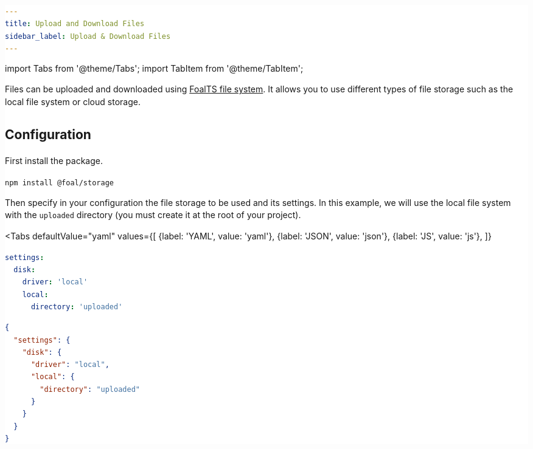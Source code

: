 ```yaml
---
title: Upload and Download Files
sidebar_label: Upload & Download Files
---
```


import Tabs from '@theme/Tabs';
import TabItem from '@theme/TabItem';


Files can be uploaded and downloaded using [FoalTS file system](./local-and-cloud-storage.md). It allows you to use different types of file storage such as the local file system or cloud storage.

## Configuration

First install the package.

```
npm install @foal/storage
```

Then specify in your configuration the file storage to be used and its settings. In this example, we will use the local file system with the `uploaded` directory (you must create it at the root of your project).

<Tabs
  defaultValue="yaml"
  values={[
    {label: 'YAML', value: 'yaml'},
    {label: 'JSON', value: 'json'},
    {label: 'JS', value: 'js'},
  ]}
>
<TabItem value="yaml">

```yaml
settings:
  disk:
    driver: 'local'
    local:
      directory: 'uploaded'
```

</TabItem>
<TabItem value="json">

```json
{
  "settings": {
    "disk": {
      "driver": "local",
      "local": {
        "directory": "uploaded"
      }
    }
  }
}
```

